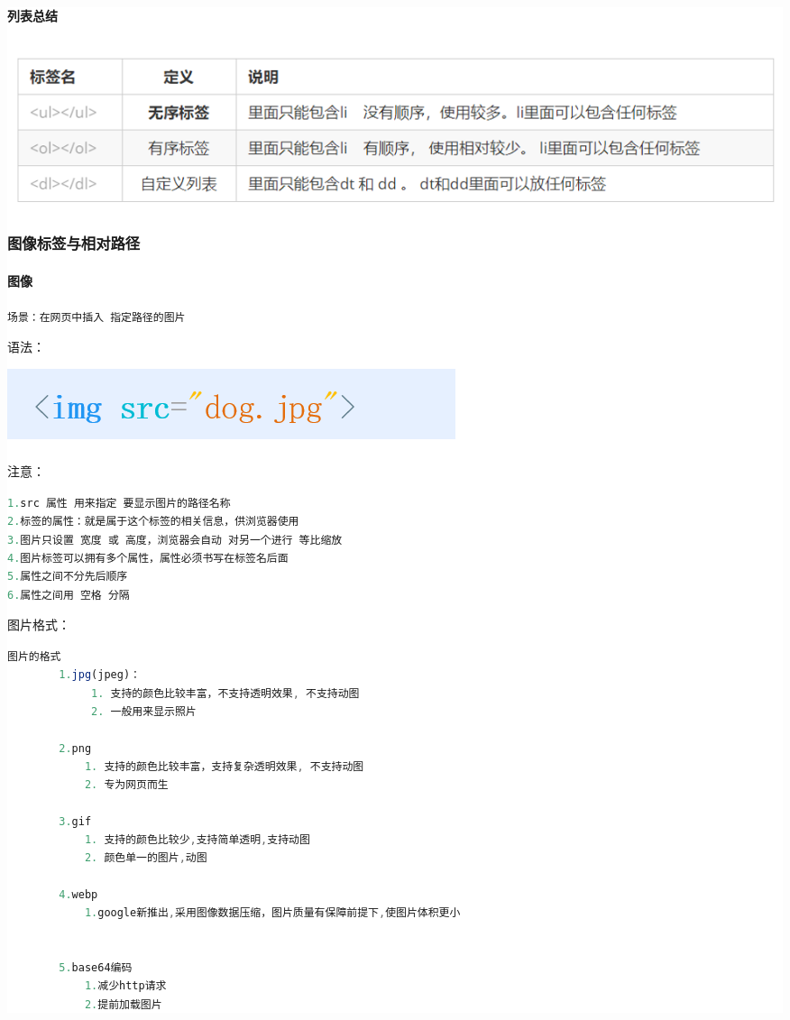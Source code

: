 #### 列表总结

![](images/17.png)

### 图像标签与相对路径

#### 图像

```javascript
场景：在网页中插入 指定路径的图片
```

语法：

![](images/18.png)

注意：

```javascript
1.src 属性 用来指定 要显示图片的路径名称
2.标签的属性：就是属于这个标签的相关信息，供浏览器使用
3.图片只设置 宽度 或 高度，浏览器会自动 对另一个进行 等比缩放
4.图片标签可以拥有多个属性，属性必须书写在标签名后面
5.属性之间不分先后顺序
6.属性之间用 空格 分隔
```

图片格式：

```javascript
图片的格式
        1.jpg(jpeg)：
             1. 支持的颜色比较丰富，不支持透明效果, 不支持动图
             2. 一般用来显示照片

        2.png
            1. 支持的颜色比较丰富，支持复杂透明效果, 不支持动图
            2. 专为网页而生 
            
        3.gif
            1. 支持的颜色比较少,支持简单透明,支持动图
            2. 颜色单一的图片,动图
        
        4.webp
            1.google新推出,采用图像数据压缩，图片质量有保障前提下,使图片体积更小

    
        5.base64编码
            1.减少http请求
            2.提前加载图片
```
